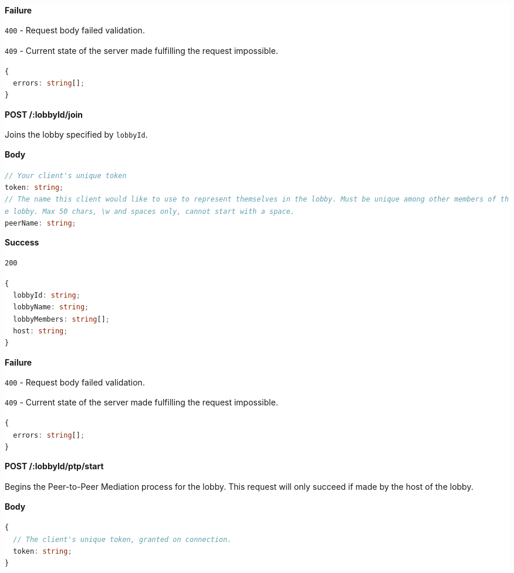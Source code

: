 **Failure**

`400` - Request body failed validation.

`409` - Current state of the server made fulfilling the request impossible.

```ts
{
  errors: string[];
}
```

**POST /:lobbyId/join**

Joins the lobby specified by `lobbyId`.

**Body**

```ts
// Your client's unique token
token: string;
// The name this client would like to use to represent themselves in the lobby. Must be unique among other members of the lobby. Max 50 chars, \w and spaces only, cannot start with a space.
peerName: string;
```

**Success**

`200`

```ts
{
  lobbyId: string;
  lobbyName: string;
  lobbyMembers: string[];
  host: string;
}
```

**Failure**

`400` - Request body failed validation.

`409` - Current state of the server made fulfilling the request impossible.

```ts
{
  errors: string[];
}
```

**POST /:lobbyId/ptp/start**

Begins the Peer-to-Peer Mediation process for the lobby. This request will only succeed if made by the host of the lobby.

**Body**

```ts
{
  // The client's unique token, granted on connection.
  token: string;
}
```

